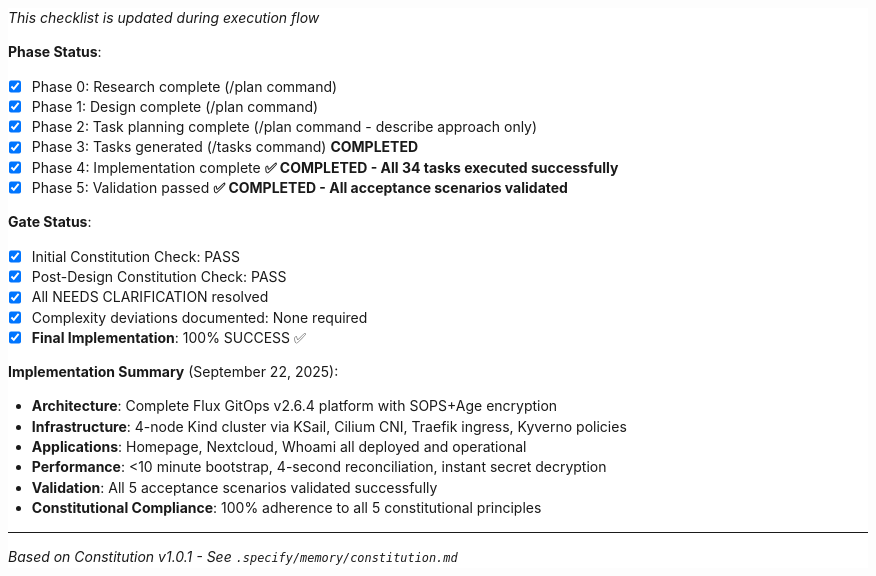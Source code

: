 *This checklist is updated during execution flow*

**Phase Status**:

- [x] Phase 0: Research complete (/plan command)
- [x] Phase 1: Design complete (/plan command)
- [x] Phase 2: Task planning complete (/plan command - describe approach only)
- [x] Phase 3: Tasks generated (/tasks command) **COMPLETED**
- [x] Phase 4: Implementation complete **✅ COMPLETED - All 34 tasks executed successfully**
- [x] Phase 5: Validation passed **✅ COMPLETED - All acceptance scenarios validated**

**Gate Status**:

- [x] Initial Constitution Check: PASS
- [x] Post-Design Constitution Check: PASS
- [x] All NEEDS CLARIFICATION resolved
- [x] Complexity deviations documented: None required
- [x] **Final Implementation**: 100% SUCCESS ✅

**Implementation Summary** (September 22, 2025):

- **Architecture**: Complete Flux GitOps v2.6.4 platform with SOPS+Age encryption
- **Infrastructure**: 4-node Kind cluster via KSail, Cilium CNI, Traefik ingress, Kyverno policies
- **Applications**: Homepage, Nextcloud, Whoami all deployed and operational
- **Performance**: <10 minute bootstrap, 4-second reconciliation, instant secret decryption
- **Validation**: All 5 acceptance scenarios validated successfully
- **Constitutional Compliance**: 100% adherence to all 5 constitutional principles

---
*Based on Constitution v1.0.1 - See `.specify/memory/constitution.md`*
